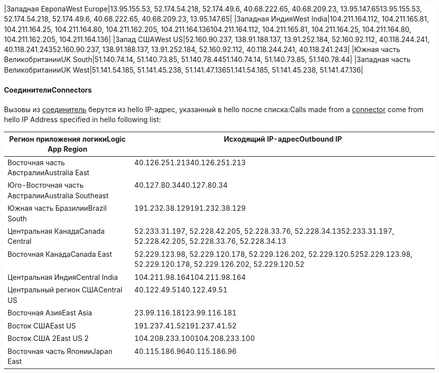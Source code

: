 |<span data-ttu-id="f0f45-299">Западная Европа</span><span class="sxs-lookup"><span data-stu-id="f0f45-299">West Europe</span></span>|<span data-ttu-id="f0f45-300">13.95.155.53, 52.174.54.218, 52.174.49.6, 40.68.222.65, 40.68.209.23, 13.95.147.65</span><span class="sxs-lookup"><span data-stu-id="f0f45-300">13.95.155.53, 52.174.54.218, 52.174.49.6, 40.68.222.65, 40.68.209.23, 13.95.147.65</span></span>|
|<span data-ttu-id="f0f45-301">Западная Индия</span><span class="sxs-lookup"><span data-stu-id="f0f45-301">West India</span></span>|<span data-ttu-id="f0f45-302">104.211.164.112, 104.211.165.81, 104.211.164.25, 104.211.164.80, 104.211.162.205, 104.211.164.136</span><span class="sxs-lookup"><span data-stu-id="f0f45-302">104.211.164.112, 104.211.165.81, 104.211.164.25, 104.211.164.80, 104.211.162.205, 104.211.164.136</span></span>|
|<span data-ttu-id="f0f45-303">Запад США</span><span class="sxs-lookup"><span data-stu-id="f0f45-303">West US</span></span>|<span data-ttu-id="f0f45-304">52.160.90.237, 138.91.188.137, 13.91.252.184, 52.160.92.112, 40.118.244.241, 40.118.241.243</span><span class="sxs-lookup"><span data-stu-id="f0f45-304">52.160.90.237, 138.91.188.137, 13.91.252.184, 52.160.92.112, 40.118.244.241, 40.118.241.243</span></span>|
|<span data-ttu-id="f0f45-305">Южная часть Великобритании</span><span class="sxs-lookup"><span data-stu-id="f0f45-305">UK South</span></span>|<span data-ttu-id="f0f45-306">51.140.74.14, 51.140.73.85, 51.140.78.44</span><span class="sxs-lookup"><span data-stu-id="f0f45-306">51.140.74.14, 51.140.73.85, 51.140.78.44</span></span>|
|<span data-ttu-id="f0f45-307">Западная часть Великобритании</span><span class="sxs-lookup"><span data-stu-id="f0f45-307">UK West</span></span>|<span data-ttu-id="f0f45-308">51.141.54.185, 51.141.45.238, 51.141.47.136</span><span class="sxs-lookup"><span data-stu-id="f0f45-308">51.141.54.185, 51.141.45.238, 51.141.47.136</span></span>|

#### <a name="connectors"></a><span data-ttu-id="f0f45-309">Соединители</span><span class="sxs-lookup"><span data-stu-id="f0f45-309">Connectors</span></span>

<span data-ttu-id="f0f45-310">Вызовы из [соединитель](../connectors/apis-list.md) берутся из hello IP-адрес, указанный в hello после списка:</span><span class="sxs-lookup"><span data-stu-id="f0f45-310">Calls made from a [connector](../connectors/apis-list.md) come from hello IP Address specified in hello following list:</span></span>

|<span data-ttu-id="f0f45-311">Регион приложения логики</span><span class="sxs-lookup"><span data-stu-id="f0f45-311">Logic App Region</span></span>|<span data-ttu-id="f0f45-312">Исходящий IP-адрес</span><span class="sxs-lookup"><span data-stu-id="f0f45-312">Outbound IP</span></span>|
|-----|----|
|<span data-ttu-id="f0f45-313">Восточная часть Австралии</span><span class="sxs-lookup"><span data-stu-id="f0f45-313">Australia East</span></span>|<span data-ttu-id="f0f45-314">40.126.251.213</span><span class="sxs-lookup"><span data-stu-id="f0f45-314">40.126.251.213</span></span>|
|<span data-ttu-id="f0f45-315">Юго-Восточная часть Австралии</span><span class="sxs-lookup"><span data-stu-id="f0f45-315">Australia Southeast</span></span>|<span data-ttu-id="f0f45-316">40.127.80.34</span><span class="sxs-lookup"><span data-stu-id="f0f45-316">40.127.80.34</span></span>|
|<span data-ttu-id="f0f45-317">Южная часть Бразилии</span><span class="sxs-lookup"><span data-stu-id="f0f45-317">Brazil South</span></span>|<span data-ttu-id="f0f45-318">191.232.38.129</span><span class="sxs-lookup"><span data-stu-id="f0f45-318">191.232.38.129</span></span>|
|<span data-ttu-id="f0f45-319">Центральная Канада</span><span class="sxs-lookup"><span data-stu-id="f0f45-319">Canada Central</span></span>|<span data-ttu-id="f0f45-320">52.233.31.197, 52.228.42.205, 52.228.33.76, 52.228.34.13</span><span class="sxs-lookup"><span data-stu-id="f0f45-320">52.233.31.197, 52.228.42.205, 52.228.33.76, 52.228.34.13</span></span>|
|<span data-ttu-id="f0f45-321">Восточная Канада</span><span class="sxs-lookup"><span data-stu-id="f0f45-321">Canada East</span></span>|<span data-ttu-id="f0f45-322">52.229.123.98, 52.229.120.178, 52.229.126.202, 52.229.120.52</span><span class="sxs-lookup"><span data-stu-id="f0f45-322">52.229.123.98, 52.229.120.178, 52.229.126.202, 52.229.120.52</span></span>|
|<span data-ttu-id="f0f45-323">Центральная Индия</span><span class="sxs-lookup"><span data-stu-id="f0f45-323">Central India</span></span>|<span data-ttu-id="f0f45-324">104.211.98.164</span><span class="sxs-lookup"><span data-stu-id="f0f45-324">104.211.98.164</span></span>|
|<span data-ttu-id="f0f45-325">Центральный регион США</span><span class="sxs-lookup"><span data-stu-id="f0f45-325">Central US</span></span>|<span data-ttu-id="f0f45-326">40.122.49.51</span><span class="sxs-lookup"><span data-stu-id="f0f45-326">40.122.49.51</span></span>|
|<span data-ttu-id="f0f45-327">Восточная Азия</span><span class="sxs-lookup"><span data-stu-id="f0f45-327">East Asia</span></span>|<span data-ttu-id="f0f45-328">23.99.116.181</span><span class="sxs-lookup"><span data-stu-id="f0f45-328">23.99.116.181</span></span>|
|<span data-ttu-id="f0f45-329">Восток США</span><span class="sxs-lookup"><span data-stu-id="f0f45-329">East US</span></span>|<span data-ttu-id="f0f45-330">191.237.41.52</span><span class="sxs-lookup"><span data-stu-id="f0f45-330">191.237.41.52</span></span>|
|<span data-ttu-id="f0f45-331">Восток США 2</span><span class="sxs-lookup"><span data-stu-id="f0f45-331">East US 2</span></span>|<span data-ttu-id="f0f45-332">104.208.233.100</span><span class="sxs-lookup"><span data-stu-id="f0f45-332">104.208.233.100</span></span>|
|<span data-ttu-id="f0f45-333">Восточная часть Японии</span><span class="sxs-lookup"><span data-stu-id="f0f45-333">Japan East</span></span>|<span data-ttu-id="f0f45-334">40.115.186.96</span><span class="sxs-lookup"><span data-stu-id="f0f45-334">40.115.186.96</span></span>|